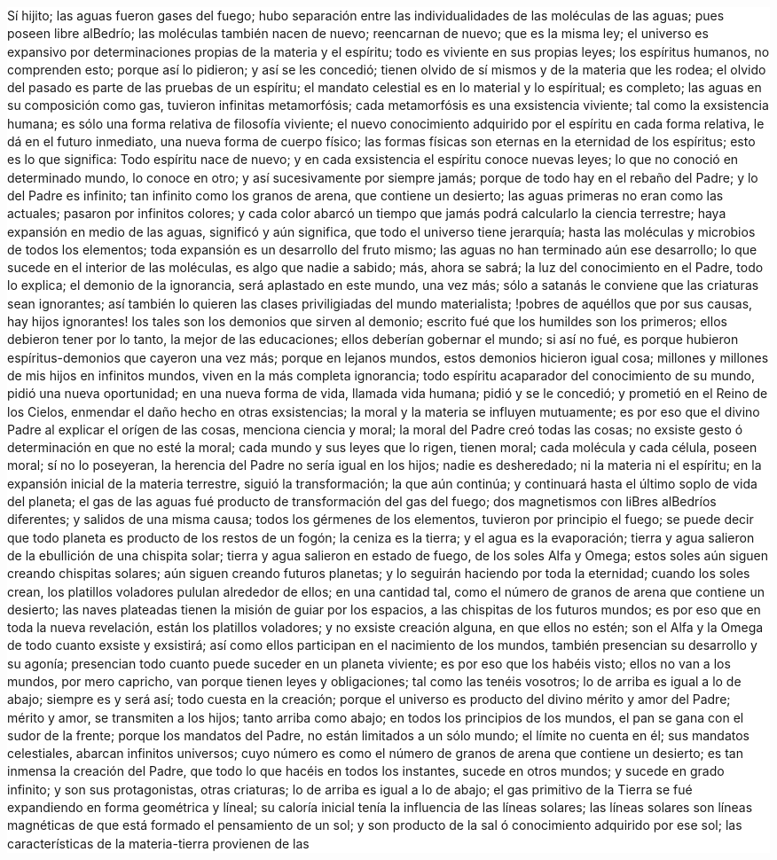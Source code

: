 Sí hijito; las aguas fueron gases del fuego; hubo separación entre las individualidades de las moléculas de las aguas; pues poseen libre alBedrío; las moléculas también nacen de nuevo; reencarnan de nuevo; que es la misma ley; el universo es expansivo por determinaciones propias de la materia y el espíritu; todo es viviente en sus propias leyes; los espíritus humanos, no comprenden esto; porque así lo pidieron; y así se les concedió; tienen olvido de sí mismos y de la materia que les rodea; el olvido del pasado es parte de las pruebas de un espíritu; el mandato celestial es en lo material y lo espíritual; es completo; las aguas en su composición como gas, tuvieron infinitas metamorfósis; cada metamorfósis es una exsistencia viviente; tal como la exsistencia humana; es sólo una forma relativa de filosofía viviente; el nuevo conocimiento adquirido por el espíritu en cada forma relativa, le dá en el futuro inmediato, una nueva forma de cuerpo físico; las formas físicas son eternas en la eternidad de los espíritus; esto es lo que significa: Todo espíritu nace de nuevo; y en cada exsistencia el espíritu conoce nuevas leyes; lo que no conoció en determinado mundo, lo conoce en otro; y así sucesivamente por siempre jamás; porque de todo hay en el rebaño del Padre; y lo del Padre es infinito; tan infinito como los granos de arena, que contiene un desierto; las aguas primeras no eran como las actuales; pasaron por infinitos colores; y cada color abarcó un tiempo que jamás podrá calcularlo la ciencia terrestre; haya expansión en medio de las aguas, significó y aún significa, que todo el universo tiene jerarquía; hasta las moléculas y microbios de todos los elementos; toda expansión es un desarrollo del fruto mismo; las aguas no han terminado aún ese desarrollo; lo que sucede en el interior de las moléculas, es algo que nadie a sabido; más, ahora se sabrá; la luz del conocimiento en el Padre, todo lo explica; el demonio de la ignorancia, será aplastado en este mundo, una vez más; sólo a satanás le conviene que las criaturas sean ignorantes; así también lo quieren las clases priviligiadas del mundo materialista; !pobres de aquéllos que por sus causas, hay hijos ignorantes! los tales son los demonios que sirven al demonio; escrito fué que los humildes son los primeros; ellos debieron tener por lo tanto, la mejor de las educaciones; ellos deberían gobernar el mundo; si así no fué, es porque hubieron espíritus-demonios que cayeron una vez más; porque en lejanos mundos, estos demonios hicieron igual cosa; millones y millones de mis hijos en infinitos mundos, viven en la más completa ignorancia; todo espíritu acaparador del conocimiento de su mundo, pidió una nueva oportunidad; en una nueva forma de vida, llamada vida humana; pidió y se le concedió; y prometió en el Reino de los Cielos, enmendar el daño hecho en otras exsistencias; la moral y la materia se influyen mutuamente; es por eso que el divino Padre al explicar el orígen de las cosas, menciona ciencia y moral; la moral del Padre creó todas las cosas; no exsiste gesto ó determinación en que no esté la moral; cada mundo y sus leyes que lo rigen, tienen moral; cada molécula y cada célula, poseen moral; sí no lo poseyeran, la herencia del Padre no sería igual en los hijos; nadie es desheredado; ni la materia ni el espíritu; en la expansión inicial de la materia terrestre, siguió la transformación; la que aún continúa; y continuará hasta el último soplo de vida del planeta; el gas de las aguas fué producto de transformación del gas del fuego; dos magnetismos con liBres alBedríos diferentes; y salidos de una misma causa; todos los gérmenes de los elementos, tuvieron por principio el fuego; se puede decir que todo planeta es producto de los restos de un fogón; la ceniza es la tierra; y el agua es la evaporación; tierra y agua salieron de la ebullición de una chispita solar; tierra y agua salieron en estado de fuego, de los soles Alfa y Omega; estos soles aún siguen creando chispitas solares; aún siguen creando futuros planetas; y lo seguirán haciendo por toda la eternidad; cuando los soles crean, los platillos voladores pululan alrededor de ellos; en una cantidad tal, como el número de granos de arena que contiene un desierto; las naves plateadas tienen la misión de guiar por los espacios, a las chispitas de los futuros mundos; es por eso que en toda la nueva revelación, están los platillos voladores; y no exsiste creación alguna, en que ellos no estén; son el Alfa y la Omega de todo cuanto exsiste y exsistirá; así como ellos participan en el nacimiento de los mundos, también presencian su desarrollo y su agonía; presencian todo cuanto puede suceder en un planeta viviente; es por eso que los habéis visto; ellos no van a los mundos, por mero capricho, van porque tienen leyes y obligaciones; tal como las tenéis vosotros; lo de arriba es igual a lo de abajo; siempre es y será así; todo cuesta en la creación; porque el universo es producto del divino mérito y amor del Padre; mérito y amor, se transmiten a los hijos; tanto arriba como abajo; en todos los principios de los mundos, el pan se gana con el sudor de la frente; porque los mandatos del Padre, no están limitados a un sólo mundo; el límite no cuenta en él; sus mandatos celestiales, abarcan infinitos universos; cuyo número es como el número de granos de arena que contiene un desierto; es tan inmensa la creación del Padre, que todo lo que hacéis en todos los instantes, sucede en otros mundos; y sucede en grado infinito; y son sus protagonistas, otras criaturas; lo de arriba es igual a lo de abajo; el gas primitivo de la Tierra se fué expandiendo en forma geométrica y líneal; su caloría inicial tenía la influencia de las líneas solares; las líneas solares son líneas magnéticas de que está formado el pensamiento de un sol; y son producto de la sal ó conocimiento adquirido por ese sol; las características de la materia-tierra provienen de las